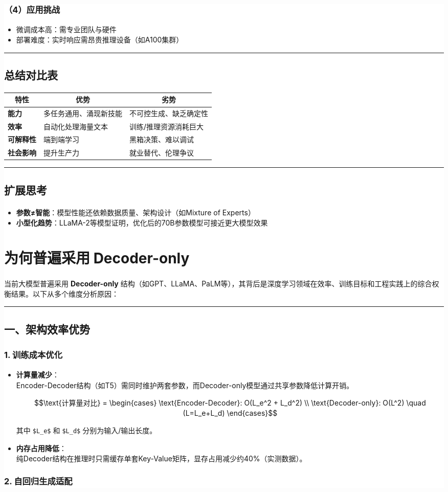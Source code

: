 ### （4）**应用挑战**

*   微调成本高：需专业团队与硬件
*   部署难度：实时响应需昂贵推理设备（如A100集群）

***

## 总结对比表

| 特性       | 优势          | 劣势          |
| -------- | ----------- | ----------- |
| **能力**   | 多任务通用、涌现新技能 | 不可控生成、缺乏确定性 |
| **效率**   | 自动化处理海量文本   | 训练/推理资源消耗巨大 |
| **可解释性** | 端到端学习       | 黑箱决策、难以调试   |
| **社会影响** | 提升生产力       | 就业替代、伦理争议   |

***

## 扩展思考

*   **参数≠智能**：模型性能还依赖数据质量、架构设计（如Mixture of Experts）
*   **小型化趋势**：LLaMA-2等模型证明，优化后的70B参数模型可接近更大模型效果

# 为何普遍采用 **Decoder-only**

当前大模型普遍采用 **Decoder-only** 结构（如GPT、LLaMA、PaLM等），其背后是深度学习领域在效率、训练目标和工程实践上的综合权衡结果。以下从多个维度分析原因：

***

## 一、架构效率优势

### 1. **训练成本优化**

*   **计算量减少**：\
    Encoder-Decoder结构（如T5）需同时维护两套参数，而Decoder-only模型通过共享参数降低计算开销。
    ```math
    \text{计算量对比} = \begin{cases} 
    \text{Encoder-Decoder}: O(L_e^2 + L_d^2) \\ 
    \text{Decoder-only}: O(L^2) \quad (L=L_e+L_d)
    \end{cases}
    ```
    其中 `$L_e$` 和 `$L_d$` 分别为输入/输出长度。

*   **内存占用降低**：\
    纯Decoder结构在推理时只需缓存单套Key-Value矩阵，显存占用减少约40%（实测数据）。

### 2. **自回归生成适配**
